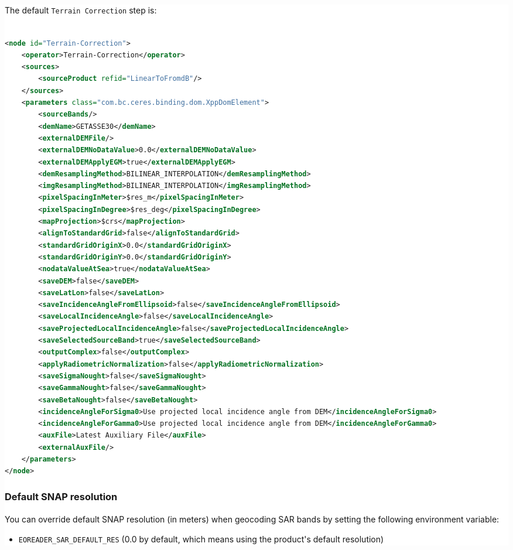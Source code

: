 
The default `Terrain Correction` step is:

```xml

<node id="Terrain-Correction">
    <operator>Terrain-Correction</operator>
    <sources>
        <sourceProduct refid="LinearToFromdB"/>
    </sources>
    <parameters class="com.bc.ceres.binding.dom.XppDomElement">
        <sourceBands/>
        <demName>GETASSE30</demName>
        <externalDEMFile/>
        <externalDEMNoDataValue>0.0</externalDEMNoDataValue>
        <externalDEMApplyEGM>true</externalDEMApplyEGM>
        <demResamplingMethod>BILINEAR_INTERPOLATION</demResamplingMethod>
        <imgResamplingMethod>BILINEAR_INTERPOLATION</imgResamplingMethod>
        <pixelSpacingInMeter>$res_m</pixelSpacingInMeter>
        <pixelSpacingInDegree>$res_deg</pixelSpacingInDegree>
        <mapProjection>$crs</mapProjection>
        <alignToStandardGrid>false</alignToStandardGrid>
        <standardGridOriginX>0.0</standardGridOriginX>
        <standardGridOriginY>0.0</standardGridOriginY>
        <nodataValueAtSea>true</nodataValueAtSea>
        <saveDEM>false</saveDEM>
        <saveLatLon>false</saveLatLon>
        <saveIncidenceAngleFromEllipsoid>false</saveIncidenceAngleFromEllipsoid>
        <saveLocalIncidenceAngle>false</saveLocalIncidenceAngle>
        <saveProjectedLocalIncidenceAngle>false</saveProjectedLocalIncidenceAngle>
        <saveSelectedSourceBand>true</saveSelectedSourceBand>
        <outputComplex>false</outputComplex>
        <applyRadiometricNormalization>false</applyRadiometricNormalization>
        <saveSigmaNought>false</saveSigmaNought>
        <saveGammaNought>false</saveGammaNought>
        <saveBetaNought>false</saveBetaNought>
        <incidenceAngleForSigma0>Use projected local incidence angle from DEM</incidenceAngleForSigma0>
        <incidenceAngleForGamma0>Use projected local incidence angle from DEM</incidenceAngleForGamma0>
        <auxFile>Latest Auxiliary File</auxFile>
        <externalAuxFile/>
    </parameters>
</node>
```

### Default SNAP resolution

You can override default SNAP resolution (in meters) when geocoding SAR bands by setting the following environment
variable:

- `EOREADER_SAR_DEFAULT_RES` (0.0 by default, which means using the product's default resolution)
